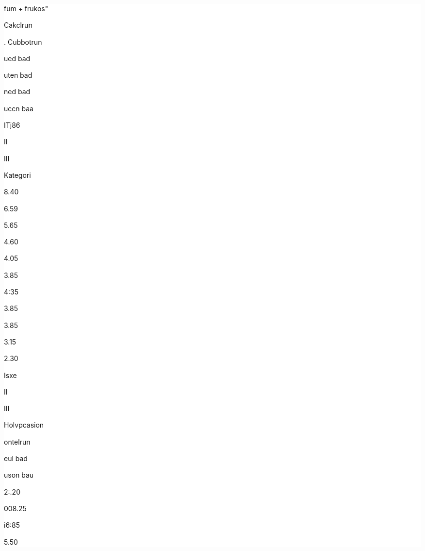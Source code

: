 fum + frukos"

Cakclrun

. Cubbotrun

ued bad

uten bad

ned bad

uccn baa

ITj86

II

III

Kategori

8.40

6.59

5.65

4.60

4.05

3.85

4:35

3.85

3.85

3.15

2.30

Isxe

II

III

Holvpcasion

ontelrun

eul bad

uson bau

2:.20

008.25

i6:85

5.50
